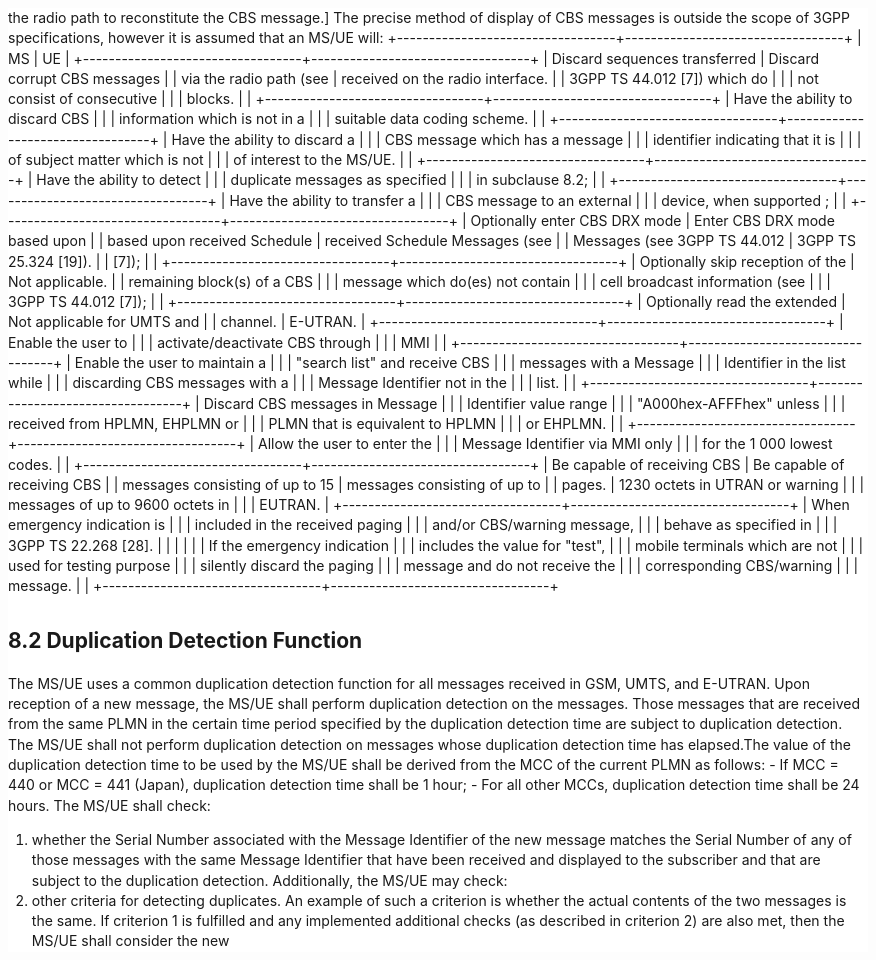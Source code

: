 the radio path to reconstitute the CBS message.]
The precise method of display of CBS messages is outside the scope of 3GPP
specifications, however it is assumed that an MS/UE will:
+----------------------------------+----------------------------------+ | MS | UE | +----------------------------------+----------------------------------+ | Discard sequences transferred | Discard corrupt CBS messages | | via the radio path (see | received on the radio interface. | | 3GPP TS 44.012 [7]) which do | | | not consist of consecutive | | | blocks. | | +----------------------------------+----------------------------------+ | Have the ability to discard CBS | | | information which is not in a | | | suitable data coding scheme. | | +----------------------------------+----------------------------------+ | Have the ability to discard a | | | CBS message which has a message | | | identifier indicating that it is | | | of subject matter which is not | | | of interest to the MS/UE. | | +----------------------------------+----------------------------------+ | Have the ability to detect | | | duplicate messages as specified | | | in subclause 8.2; | | +----------------------------------+----------------------------------+ | Have the ability to transfer a | | | CBS message to an external | | | device, when supported ; | | +----------------------------------+----------------------------------+ | Optionally enter CBS DRX mode | Enter CBS DRX mode based upon | | based upon received Schedule | received Schedule Messages (see | | Messages (see 3GPP TS 44.012 | 3GPP TS 25.324 [19]). | | [7]); | | +----------------------------------+----------------------------------+ | Optionally skip reception of the | Not applicable. | | remaining block(s) of a CBS | | | message which do(es) not contain | | | cell broadcast information (see | | | 3GPP TS 44.012 [7]); | | +----------------------------------+----------------------------------+ | Optionally read the extended | Not applicable for UMTS and | | channel. | E-UTRAN. | +----------------------------------+----------------------------------+ | Enable the user to | | | activate/deactivate CBS through | | | MMI | | +----------------------------------+----------------------------------+ | Enable the user to maintain a | | | \"search list\" and receive CBS | | | messages with a Message | | | Identifier in the list while | | | discarding CBS messages with a | | | Message Identifier not in the | | | list. | | +----------------------------------+----------------------------------+ | Discard CBS messages in Message | | | Identifier value range | | | \"A000hex-AFFFhex\" unless | | | received from HPLMN, EHPLMN or | | | PLMN that is equivalent to HPLMN | | | or EHPLMN. | | +----------------------------------+----------------------------------+ | Allow the user to enter the | | | Message Identifier via MMI only | | | for the 1 000 lowest codes. | | +----------------------------------+----------------------------------+ | Be capable of receiving CBS | Be capable of receiving CBS | | messages consisting of up to 15 | messages consisting of up to | | pages. | 1230 octets in UTRAN or warning | | | messages of up to 9600 octets in | | | EUTRAN. | +----------------------------------+----------------------------------+ | When emergency indication is | | | included in the received paging | | | and/or CBS/warning message, | | | behave as specified in | | | 3GPP TS 22.268 [28]. | | | | | | If the emergency indication | | | includes the value for "test", | | | mobile terminals which are not | | | used for testing purpose | | | silently discard the paging | | | message and do not receive the | | | corresponding CBS/warning | | | message. | | +----------------------------------+----------------------------------+
## 8.2 Duplication Detection Function
The MS/UE uses a common duplication detection function for all messages
received in GSM, UMTS, and E-UTRAN.
Upon reception of a new message, the MS/UE shall perform duplication detection
on the messages. Those messages that are received from the same PLMN in the
certain time period specified by the duplication detection time are subject to
duplication detection. The MS/UE shall not perform duplication detection on
messages whose duplication detection time has elapsed.The value of the
duplication detection time to be used by the MS/UE shall be derived from the
MCC of the current PLMN as follows:
\- If MCC = 440 or MCC = 441 (Japan), duplication detection time shall be 1
hour;
\- For all other MCCs, duplication detection time shall be 24 hours.
The MS/UE shall check:
1) whether the Serial Number associated with the Message Identifier of the new
message matches the Serial Number of any of those messages with the same
Message Identifier that have been received and displayed to the subscriber and
that are subject to the duplication detection.
Additionally, the MS/UE may check:
2) other criteria for detecting duplicates. An example of such a criterion is
whether the actual contents of the two messages is the same.
If criterion 1 is fulfilled and any implemented additional checks (as
described in criterion 2) are also met, then the MS/UE shall consider the new